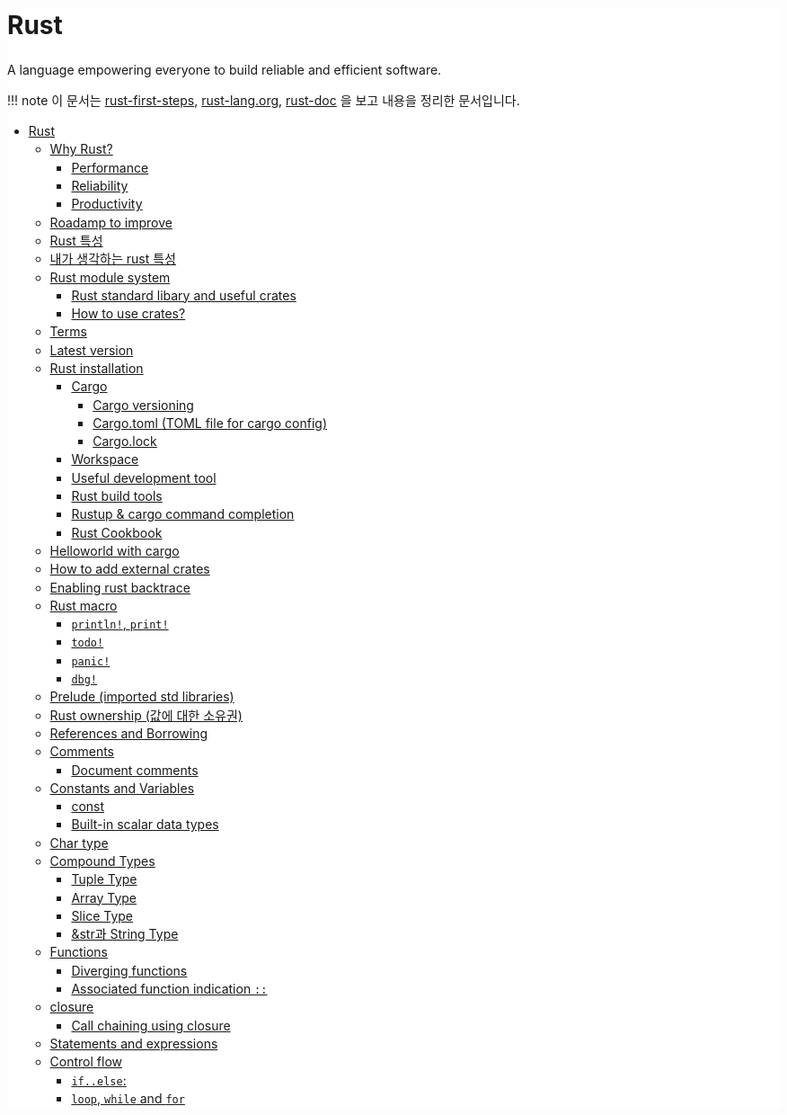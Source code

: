 # Rust

A language empowering everyone to build reliable and efficient software.

!!! note
    이 문서는 [rust-first-steps](https://docs.microsoft.com/ko-kr/learn/paths/rust-first-steps), [rust-lang.org](https://www.rust-lang.org), [rust-doc](https://doc.rust-lang.org/book/title-page.html) 을 보고 내용을 정리한 문서입니다.


- [Rust](#rust)
  - [Why Rust?](#why-rust)
    - [Performance](#performance)
    - [Reliability](#reliability)
    - [Productivity](#productivity)
  - [Roadamp to improve](#roadamp-to-improve)
  - [Rust 특성](#rust-특성)
  - [내가 생각하는 rust 특성](#내가-생각하는-rust-특성)
  - [Rust module system](#rust-module-system)
    - [Rust standard libary and useful crates](#rust-standard-libary-and-useful-crates)
    - [How to use crates?](#how-to-use-crates)
  - [Terms](#terms)
  - [Latest version](#latest-version)
  - [Rust installation](#rust-installation)
    - [Cargo](#cargo)
      - [Cargo versioning](#cargo-versioning)
      - [Cargo.toml (TOML file for cargo config)](#cargotoml-toml-file-for-cargo-config)
      - [Cargo.lock](#cargolock)
    - [Workspace](#workspace)
    - [Useful development tool](#useful-development-tool)
    - [Rust build tools](#rust-build-tools)
    - [Rustup & cargo command completion](#rustup--cargo-command-completion)
    - [Rust Cookbook](#rust-cookbook)
  - [Helloworld with cargo](#helloworld-with-cargo)
  - [How to add external crates](#how-to-add-external-crates)
  - [Enabling rust backtrace](#enabling-rust-backtrace)
  - [Rust macro](#rust-macro)
    - [`println!`, `print!`](#println-print)
    - [`todo!`](#todo)
    - [`panic!`](#panic)
    - [`dbg!`](#dbg)
  - [Prelude (imported std libraries)](#prelude-imported-std-libraries)
  - [Rust ownership (값에 대한 소유권)](#rust-ownership-값에-대한-소유권)
  - [References and Borrowing](#references-and-borrowing)
  - [Comments](#comments)
    - [Document comments](#document-comments)
  - [Constants and Variables](#constants-and-variables)
    - [const](#const)
    - [Built-in scalar data types](#built-in-scalar-data-types)
  - [Char type](#char-type)
  - [Compound Types](#compound-types)
    - [Tuple Type](#tuple-type)
    - [Array Type](#array-type)
    - [Slice Type](#slice-type)
    - [&str과 String Type](#str과-string-type)
  - [Functions](#functions)
    - [Diverging functions](#diverging-functions)
    - [Associated function indication `::`](#associated-function-indication-)
  - [closure](#closure)
    - [Call chaining using closure](#call-chaining-using-closure)
  - [Statements and expressions](#statements-and-expressions)
  - [Control flow](#control-flow)
    - [`if..else`:](#ifelse)
    - [`loop`, `while` and `for`](#loop-while-and-for)